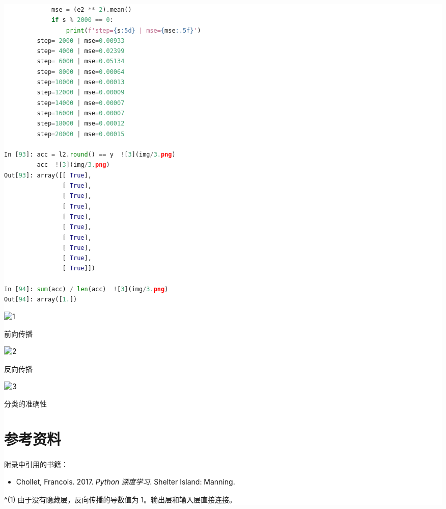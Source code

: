 ```py
             mse = (e2 ** 2).mean()
             if s % 2000 == 0:
                 print(f'step={s:5d} | mse={mse:.5f}')
         step= 2000 | mse=0.00933
         step= 4000 | mse=0.02399
         step= 6000 | mse=0.05134
         step= 8000 | mse=0.00064
         step=10000 | mse=0.00013
         step=12000 | mse=0.00009
         step=14000 | mse=0.00007
         step=16000 | mse=0.00007
         step=18000 | mse=0.00012
         step=20000 | mse=0.00015

In [93]: acc = l2.round() == y  ![3](img/3.png)
         acc  ![3](img/3.png)
Out[93]: array([[ True],
                [ True],
                [ True],
                [ True],
                [ True],
                [ True],
                [ True],
                [ True],
                [ True],
                [ True]])

In [94]: sum(acc) / len(acc)  ![3](img/3.png)
Out[94]: array([1.])
```

![1](img/#co_interactive_neural_networks_CO10-1)

前向传播

![2](img/#co_interactive_neural_networks_CO10-3)

反向传播

![3](img/#co_interactive_neural_networks_CO10-11)

分类的准确性

# 参考资料

附录中引用的书籍：

+   Chollet, Francois. 2017\. *Python 深度学习*. Shelter Island: Manning.

^(1) 由于没有隐藏层，反向传播的导数值为 1。输出层和输入层直接连接。
